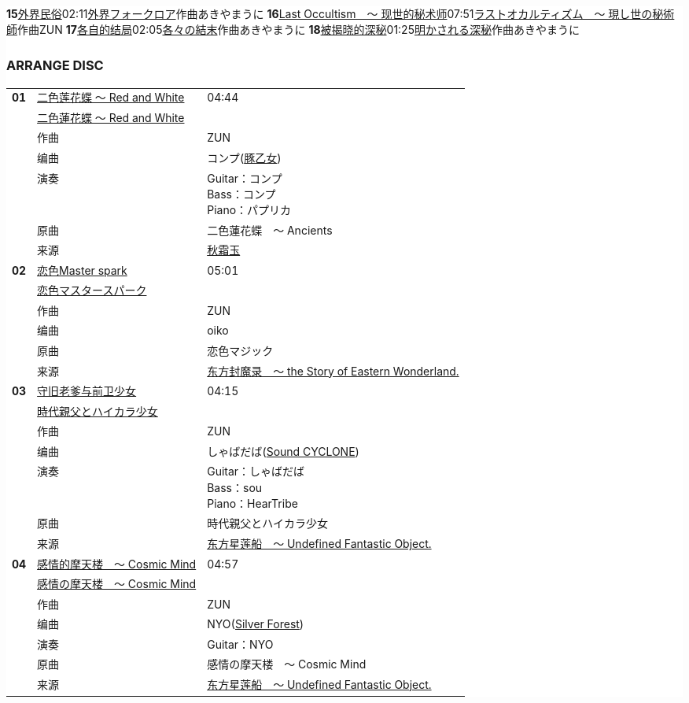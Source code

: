 <tr><td class="infoYD"><b>15</b></td><td colspan="2" class="title"><a href="./外界民俗.md" title="外界民俗">外界民俗</a></td><td class="time">02:11</td></tr><tr><td class="left"></td><td colspan="3" class="bigtext"><a href="./外界フォークロア.md" class="mw-redirect" title="外界フォークロア">外界フォークロア</a></td></tr><tr><td class="left"></td><td class="label">作曲</td><td class="text" colspan="2">あきやまうに</td></tr>
<tr><td class="infoYD"><b>16</b></td><td colspan="2" class="title"><a href="./Last_Occultism_～_现世的秘术师.md" title="Last Occultism ～ 现世的秘术师">Last Occultism　～ 现世的秘术师</a></td><td class="time">07:51</td></tr><tr><td class="left"></td><td colspan="3" class="bigtext"><a href="./ラストオカルティズム_～_現し世の秘術師.md" class="mw-redirect" title="ラストオカルティズム ～ 現し世の秘術師">ラストオカルティズム　～ 現し世の秘術師</a></td></tr><tr><td class="left"></td><td class="label">作曲</td><td class="text" colspan="2">ZUN</td></tr>
<tr><td class="infoYD"><b>17</b></td><td colspan="2" class="title"><a href="./各自的结局.md" title="各自的结局">各自的结局</a></td><td class="time">02:05</td></tr><tr><td class="left"></td><td colspan="3" class="bigtext"><a href="./各々の結末.md" class="mw-redirect" title="各々の結末">各々の結末</a></td></tr><tr><td class="left"></td><td class="label">作曲</td><td class="text" colspan="2">あきやまうに</td></tr>
<tr><td class="infoYD"><b>18</b></td><td colspan="2" class="title"><a href="./被揭晓的深秘.md" title="被揭晓的深秘">被揭晓的深秘</a></td><td class="time">01:25</td></tr><tr><td class="left"></td><td colspan="3" class="bigtext"><a href="./明かされる深秘.md" class="mw-redirect" title="明かされる深秘">明かされる深秘</a></td></tr><tr><td class="left"></td><td class="label">作曲</td><td class="text" colspan="2">あきやまうに</td></tr></tbody></table>



### ARRANGE DISC

<table><tbody><tr><td class="infoRD"><b>01</b></td><td colspan="2" class="title"><a href="./二色莲花蝶_～_Red_and_White.md" class="mw-redirect" title="二色莲花蝶 ～ Red and White">二色莲花蝶 ～ Red and White</a></td><td class="time">04:44</td></tr><tr><td class="left"></td><td colspan="3" class="bigtext"><a href="./二色蓮花蝶_～_Red_and_White.md" class="mw-redirect" title="二色蓮花蝶 ～ Red and White">二色蓮花蝶 ～ Red and White</a></td></tr><tr><td class="left"></td><td class="label">作曲</td><td class="text" colspan="2">ZUN</td></tr><tr><td class="left"></td><td class="label">编曲</td><td class="text" colspan="2">コンプ(<a href="./豚乙女.md" title="豚乙女">豚乙女</a>)</td></tr><tr><td class="left"></td><td class="label">演奏</td><td class="text" colspan="2">Guitar：コンプ <br>Bass：コンプ <br>Piano：パプリカ</td></tr><tr><td class="left"></td><td class="label">原曲</td><td class="text" colspan="2">二色蓮花蝶　～ Ancients</td></tr><tr><td class="left"></td><td class="label">来源</td><td class="text" colspan="2"><a href="./秋霜玉.md" title="秋霜玉">秋霜玉</a></td></tr>
<tr><td class="infoRD"><b>02</b></td><td colspan="2" class="title"><a href="./恋色Master_spark.md" class="mw-redirect" title="恋色Master spark">恋色Master spark</a></td><td class="time">05:01</td></tr><tr><td class="left"></td><td colspan="3" class="bigtext"><a href="./恋色マスタースパーク.md" class="mw-redirect" title="恋色マスタースパーク">恋色マスタースパーク</a></td></tr><tr><td class="left"></td><td class="label">作曲</td><td class="text" colspan="2">ZUN</td></tr><tr><td class="left"></td><td class="label">编曲</td><td class="text" colspan="2">oiko</td></tr><tr><td class="left"></td><td class="label">原曲</td><td class="text" colspan="2">恋色マジック</td></tr><tr><td class="left"></td><td class="label">来源</td><td class="text" colspan="2"><a href="./东方封魔录_～_the_Story_of_Eastern_Wonderland..md" class="mw-redirect" title="东方封魔录 ～ the Story of Eastern Wonderland.">东方封魔录　～ the Story of Eastern Wonderland.</a></td></tr>
<tr><td class="infoRD"><b>03</b></td><td colspan="2" class="title"><a href="./守旧老爹与前卫少女.md" title="守旧老爹与前卫少女">守旧老爹与前卫少女</a></td><td class="time">04:15</td></tr><tr><td class="left"></td><td colspan="3" class="bigtext"><a href="./時代親父とハイカラ少女.md" class="mw-redirect" title="時代親父とハイカラ少女">時代親父とハイカラ少女</a></td></tr><tr><td class="left"></td><td class="label">作曲</td><td class="text" colspan="2">ZUN</td></tr><tr><td class="left"></td><td class="label">编曲</td><td class="text" colspan="2">しゃばだば(<a href="./Sound_CYCLONE.md" title="Sound CYCLONE">Sound CYCLONE</a>)</td></tr><tr><td class="left"></td><td class="label">演奏</td><td class="text" colspan="2">Guitar：しゃばだば <br>Bass：sou <br>Piano：HearTribe</td></tr><tr><td class="left"></td><td class="label">原曲</td><td class="text" colspan="2">時代親父とハイカラ少女</td></tr><tr><td class="left"></td><td class="label">来源</td><td class="text" colspan="2"><a href="./东方星莲船_～_Undefined_Fantastic_Object..md" class="mw-redirect" title="东方星莲船 ～ Undefined Fantastic Object.">东方星莲船　～ Undefined Fantastic Object.</a></td></tr>
<tr><td class="infoRD"><b>04</b></td><td colspan="2" class="title"><a href="./感情的摩天楼_～_Cosmic_Mind.md" title="感情的摩天楼 ～ Cosmic Mind">感情的摩天楼　～ Cosmic Mind</a></td><td class="time">04:57</td></tr><tr><td class="left"></td><td colspan="3" class="bigtext"><a href="./感情の摩天楼_～_Cosmic_Mind.md" class="mw-redirect" title="感情の摩天楼 ～ Cosmic Mind">感情の摩天楼　～ Cosmic Mind</a></td></tr><tr><td class="left"></td><td class="label">作曲</td><td class="text" colspan="2">ZUN</td></tr><tr><td class="left"></td><td class="label">编曲</td><td class="text" colspan="2">NYO(<a href="./Silver_Forest.md" title="Silver Forest">Silver Forest</a>)</td></tr><tr><td class="left"></td><td class="label">演奏</td><td class="text" colspan="2">Guitar：NYO</td></tr><tr><td class="left"></td><td class="label">原曲</td><td class="text" colspan="2">感情の摩天楼　～ Cosmic Mind</td></tr><tr><td class="left"></td><td class="label">来源</td><td class="text" colspan="2"><a href="./东方星莲船_～_Undefined_Fantastic_Object..md" class="mw-redirect" title="东方星莲船 ～ Undefined Fantastic Object.">东方星莲船　～ Undefined Fantastic Object.</a></td></tr>